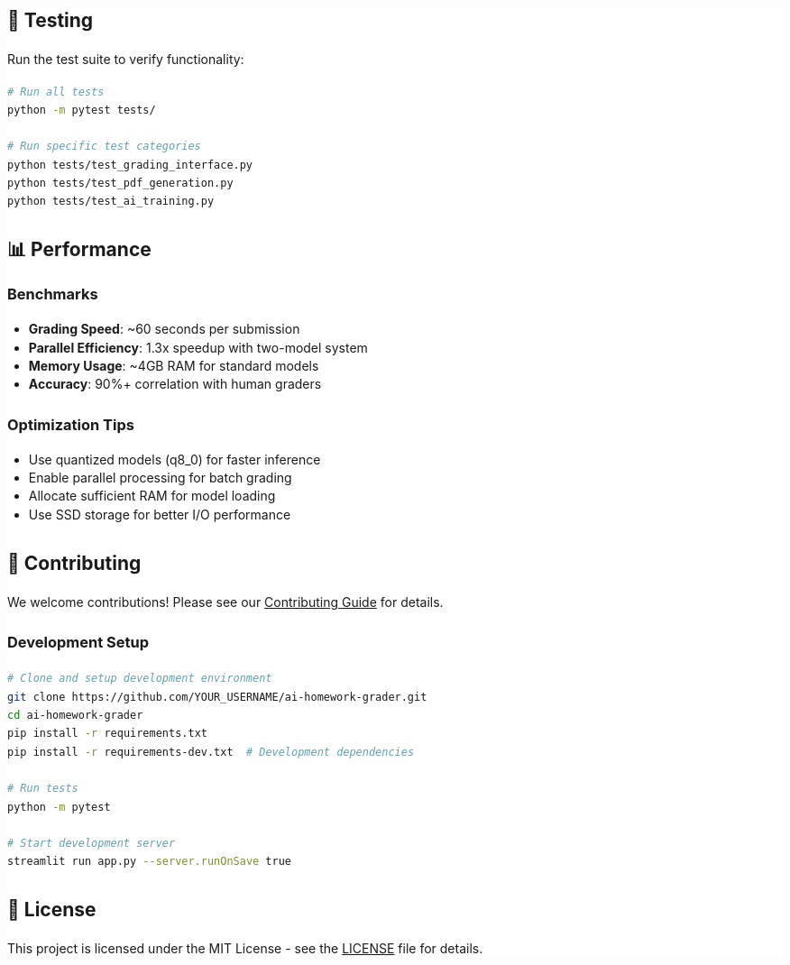 ## 🧪 Testing

Run the test suite to verify functionality:

```bash
# Run all tests
python -m pytest tests/

# Run specific test categories
python tests/test_grading_interface.py
python tests/test_pdf_generation.py
python tests/test_ai_training.py
```

## 📊 Performance

### Benchmarks
- **Grading Speed**: ~60 seconds per submission
- **Parallel Efficiency**: 1.3x speedup with two-model system
- **Memory Usage**: ~4GB RAM for standard models
- **Accuracy**: 90%+ correlation with human graders

### Optimization Tips
- Use quantized models (q8_0) for faster inference
- Enable parallel processing for batch grading
- Allocate sufficient RAM for model loading
- Use SSD storage for better I/O performance

## 🤝 Contributing

We welcome contributions! Please see our [Contributing Guide](docs/CONTRIBUTING.md) for details.

### Development Setup
```bash
# Clone and setup development environment
git clone https://github.com/YOUR_USERNAME/ai-homework-grader.git
cd ai-homework-grader
pip install -r requirements.txt
pip install -r requirements-dev.txt  # Development dependencies

# Run tests
python -m pytest

# Start development server
streamlit run app.py --server.runOnSave true
```

## 📄 License

This project is licensed under the MIT License - see the [LICENSE](LICENSE) file for details.
